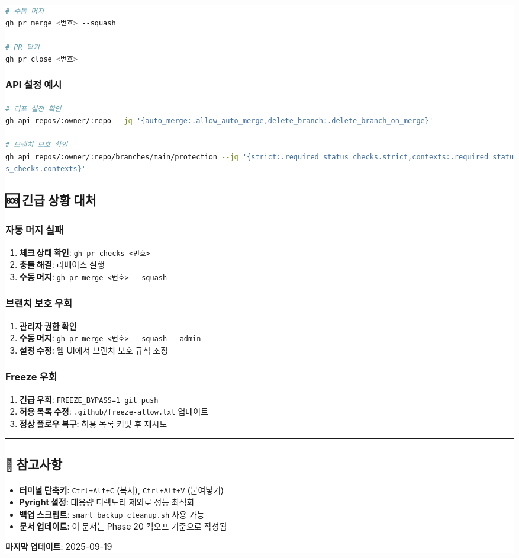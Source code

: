 ```bash
# 수동 머지
gh pr merge <번호> --squash

# PR 닫기
gh pr close <번호>
```

### API 설정 예시
```bash
# 리포 설정 확인
gh api repos/:owner/:repo --jq '{auto_merge:.allow_auto_merge,delete_branch:.delete_branch_on_merge}'

# 브랜치 보호 확인
gh api repos/:owner/:repo/branches/main/protection --jq '{strict:.required_status_checks.strict,contexts:.required_status_checks.contexts}'
```

## 🆘 긴급 상황 대처

### 자동 머지 실패
1. **체크 상태 확인**: `gh pr checks <번호>`
2. **충돌 해결**: 리베이스 실행
3. **수동 머지**: `gh pr merge <번호> --squash`

### 브랜치 보호 우회
1. **관리자 권한 확인**
2. **수동 머지**: `gh pr merge <번호> --squash --admin`
3. **설정 수정**: 웹 UI에서 브랜치 보호 규칙 조정

### Freeze 우회
1. **긴급 우회**: `FREEZE_BYPASS=1 git push`
2. **허용 목록 수정**: `.github/freeze-allow.txt` 업데이트
3. **정상 플로우 복구**: 허용 목록 커밋 후 재시도

---

## 📝 참고사항

- **터미널 단축키**: `Ctrl+Alt+C` (복사), `Ctrl+Alt+V` (붙여넣기)
- **Pyright 설정**: 대용량 디렉토리 제외로 성능 최적화
- **백업 스크립트**: `smart_backup_cleanup.sh` 사용 가능
- **문서 업데이트**: 이 문서는 Phase 20 킥오프 기준으로 작성됨

**마지막 업데이트**: 2025-09-19

